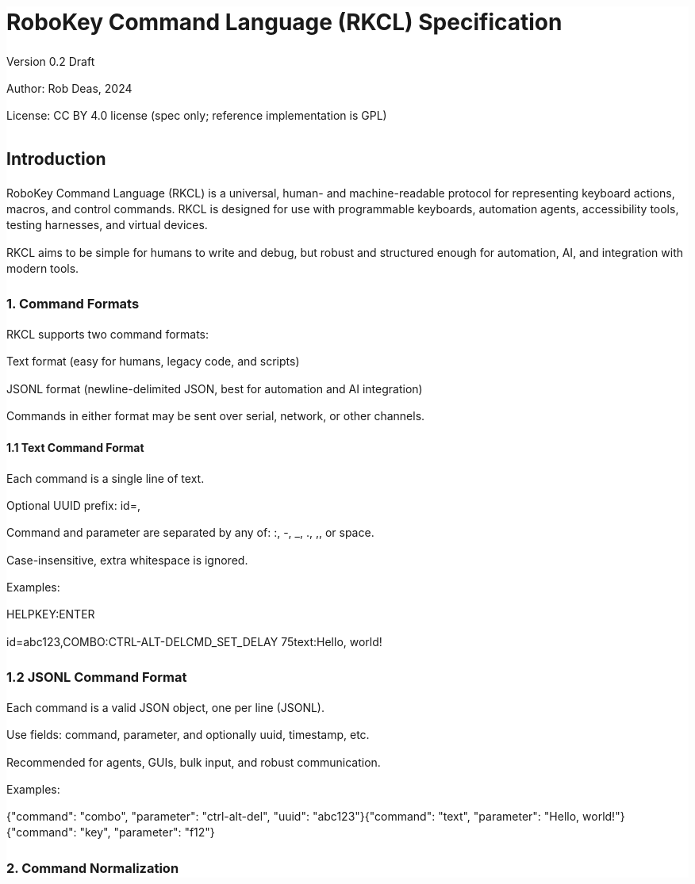 # RoboKey Command Language (RKCL) Specification

Version 0.2 Draft

Author: Rob Deas, 2024

License: CC BY 4.0 license (spec only; reference implementation is GPL)

## Introduction

RoboKey Command Language (RKCL) is a universal, human- and machine-readable protocol for representing keyboard actions, macros, and control commands. RKCL is designed for use with programmable keyboards, automation agents, accessibility tools, testing harnesses, and virtual devices.

RKCL aims to be simple for humans to write and debug, but robust and structured enough for automation, AI, and integration with modern tools.

### 1. Command Formats

RKCL supports two command formats:



Text format (easy for humans, legacy code, and scripts)

JSONL format (newline-delimited JSON, best for automation and AI integration)

Commands in either format may be sent over serial, network, or other channels.

#### 1.1 Text Command Format

Each command is a single line of text.

Optional UUID prefix: id=<uuid>,

Command and parameter are separated by any of: :, -, _, ., ,, or space.

Case-insensitive, extra whitespace is ignored.

Examples:

HELPKEY:ENTER

id=abc123,COMBO:CTRL-ALT-DELCMD_SET_DELAY 75text:Hello, world!

### 1.2 JSONL Command Format

Each command is a valid JSON object, one per line (JSONL).

Use fields: command, parameter, and optionally uuid, timestamp, etc.

Recommended for agents, GUIs, bulk input, and robust communication.

Examples:

{"command": "combo", "parameter": "ctrl-alt-del", "uuid": "abc123"}{"command": "text", "parameter": "Hello, world!"}{"command": "key", "parameter": "f12"}

### 2. Command Normalization

